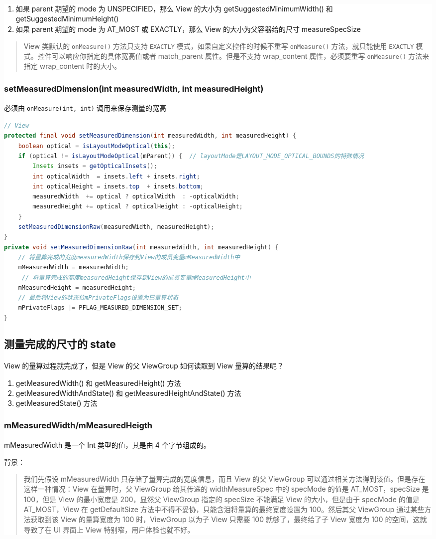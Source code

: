 1. 如果 parent 期望的 mode 为 UNSPECIFIED，那么 View 的大小为 getSuggestedMinimumWidth() 和 getSuggestedMinimumHeight()
2. 如果 parent 期望的 mode 为 AT_MOST 或 EXACTLY，那么 View 的大小为父容器给的尺寸 measureSpecSize

> View 类默认的 `onMeasure()` 方法只支持 `EXACTLY` 模式，如果自定义控件的时候不重写 `onMeasure()` 方法，就只能使用 `EXACTLY` 模式。控件可以响应你指定的具体宽高值或者 match_parent 属性。但是不支持 wrap_content 属性，必须要重写 `onMeasure()` 方法来指定 wrap_content 时的大小。

### setMeasuredDimension(int measuredWidth, int measuredHeight)

必须由 `onMeasure(int, int)` 调用来保存测量的宽高

```java
// View
protected final void setMeasuredDimension(int measuredWidth, int measuredHeight) {
    boolean optical = isLayoutModeOptical(this);
    if (optical != isLayoutModeOptical(mParent)) {  // layoutMode是LAYOUT_MODE_OPTICAL_BOUNDS的特殊情况
        Insets insets = getOpticalInsets();
        int opticalWidth  = insets.left + insets.right;
        int opticalHeight = insets.top  + insets.bottom;
        measuredWidth  += optical ? opticalWidth  : -opticalWidth;
        measuredHeight += optical ? opticalHeight : -opticalHeight;
    }
    setMeasuredDimensionRaw(measuredWidth, measuredHeight);
}
private void setMeasuredDimensionRaw(int measuredWidth, int measuredHeight) {
    // 将量算完成的宽度measuredWidth保存到View的成员变量mMeasuredWidth中
    mMeasuredWidth = measuredWidth;
     // 将量算完成的高度measuredHeight保存到View的成员变量mMeasuredHeight中
    mMeasuredHeight = measuredHeight;
    // 最后将View的状态位mPrivateFlags设置为已量算状态
    mPrivateFlags |= PFLAG_MEASURED_DIMENSION_SET;
}
```

## 测量完成的尺寸的 state

View 的量算过程就完成了，但是 View 的父 ViewGroup 如何读取到 View 量算的结果呢？

1. getMeasuredWidth() 和 getMeasuredHeight() 方法
2. getMeasuredWidthAndState() 和 getMeasuredHeightAndState() 方法
3. getMeasuredState() 方法

### mMeasuredWidth/mMeasuredHeigth

mMeasuredWidth 是一个 Int 类型的值，其是由 4 个字节组成的。

背景：

> 我们先假设 mMeasuredWidth 只存储了量算完成的宽度信息，而且 View 的父 ViewGroup 可以通过相关方法得到该值。但是存在这样一种情况：View 在量算时，父 ViewGroup 给其传递的 widthMeasureSpec 中的 specMode 的值是 AT_MOST，specSize 是 100，但是 View 的最小宽度是 200，显然父 ViewGroup 指定的 specSize 不能满足 View 的大小，但是由于 specMode 的值是 AT_MOST，View 在 getDefaultSize 方法中不得不妥协，只能含泪将量算的最终宽度设置为 100。然后其父 ViewGroup 通过某些方法获取到该 View 的量算宽度为 100 时，ViewGroup 以为子 View 只需要 100 就够了，最终给了子 View 宽度为 100 的空间，这就导致了在 UI 界面上 View 特别窄，用户体验也就不好。
